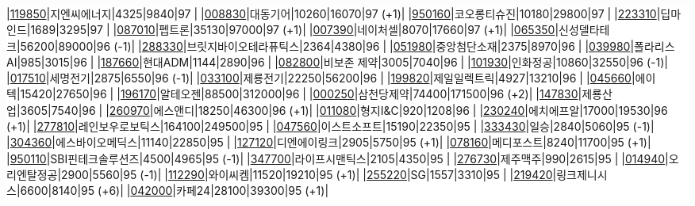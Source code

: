 |[119850](https://finance.daum.net/quotes/A119850)|지엔씨에너지|4325|9840|97 |
|[008830](https://finance.daum.net/quotes/A008830)|대동기어|10260|16070|97 (+1)|
|[950160](https://finance.daum.net/quotes/A950160)|코오롱티슈진|10180|29800|97 |
|[223310](https://finance.daum.net/quotes/A223310)|딥마인드|1689|3295|97 |
|[087010](https://finance.daum.net/quotes/A087010)|펩트론|35130|97000|97 (+1)|
|[007390](https://finance.daum.net/quotes/A007390)|네이처셀|8070|17660|97 (+1)|
|[065350](https://finance.daum.net/quotes/A065350)|신성델타테크|56200|89000|96 (-1)|
|[288330](https://finance.daum.net/quotes/A288330)|브릿지바이오테라퓨틱스|2364|4380|96 |
|[051980](https://finance.daum.net/quotes/A051980)|중앙첨단소재|2375|8970|96 |
|[039980](https://finance.daum.net/quotes/A039980)|폴라리스AI|985|3015|96 |
|[187660](https://finance.daum.net/quotes/A187660)|현대ADM|1144|2890|96 |
|[082800](https://finance.daum.net/quotes/A082800)|비보존 제약|3005|7040|96 |
|[101930](https://finance.daum.net/quotes/A101930)|인화정공|10860|32550|96 (-1)|
|[017510](https://finance.daum.net/quotes/A017510)|세명전기|2875|6550|96 (-1)|
|[033100](https://finance.daum.net/quotes/A033100)|제룡전기|22250|56200|96 |
|[199820](https://finance.daum.net/quotes/A199820)|제일일렉트릭|4927|13210|96 |
|[045660](https://finance.daum.net/quotes/A045660)|에이텍|15420|27650|96 |
|[196170](https://finance.daum.net/quotes/A196170)|알테오젠|88500|312000|96 |
|[000250](https://finance.daum.net/quotes/A000250)|삼천당제약|74400|171500|96 (+2)|
|[147830](https://finance.daum.net/quotes/A147830)|제룡산업|3605|7540|96 |
|[260970](https://finance.daum.net/quotes/A260970)|에스앤디|18250|46300|96 (+1)|
|[011080](https://finance.daum.net/quotes/A011080)|형지I&C|920|1208|96 |
|[230240](https://finance.daum.net/quotes/A230240)|에치에프알|17000|19530|96 (+1)|
|[277810](https://finance.daum.net/quotes/A277810)|레인보우로보틱스|164100|249500|95 |
|[047560](https://finance.daum.net/quotes/A047560)|이스트소프트|15190|22350|95 |
|[333430](https://finance.daum.net/quotes/A333430)|일승|2840|5060|95 (-1)|
|[304360](https://finance.daum.net/quotes/A304360)|에스바이오메딕스|11140|22850|95 |
|[127120](https://finance.daum.net/quotes/A127120)|디엔에이링크|2905|5750|95 (+1)|
|[078160](https://finance.daum.net/quotes/A078160)|메디포스트|8240|11700|95 (+1)|
|[950110](https://finance.daum.net/quotes/A950110)|SBI핀테크솔루션즈|4500|4965|95 (-1)|
|[347700](https://finance.daum.net/quotes/A347700)|라이프시맨틱스|2105|4350|95 |
|[276730](https://finance.daum.net/quotes/A276730)|제주맥주|990|2615|95 |
|[014940](https://finance.daum.net/quotes/A014940)|오리엔탈정공|2900|5560|95 (-1)|
|[112290](https://finance.daum.net/quotes/A112290)|와이씨켐|11520|19210|95 (+1)|
|[255220](https://finance.daum.net/quotes/A255220)|SG|1557|3310|95 |
|[219420](https://finance.daum.net/quotes/A219420)|링크제니시스|6600|8140|95 (+6)|
|[042000](https://finance.daum.net/quotes/A042000)|카페24|28100|39300|95 (+1)|
